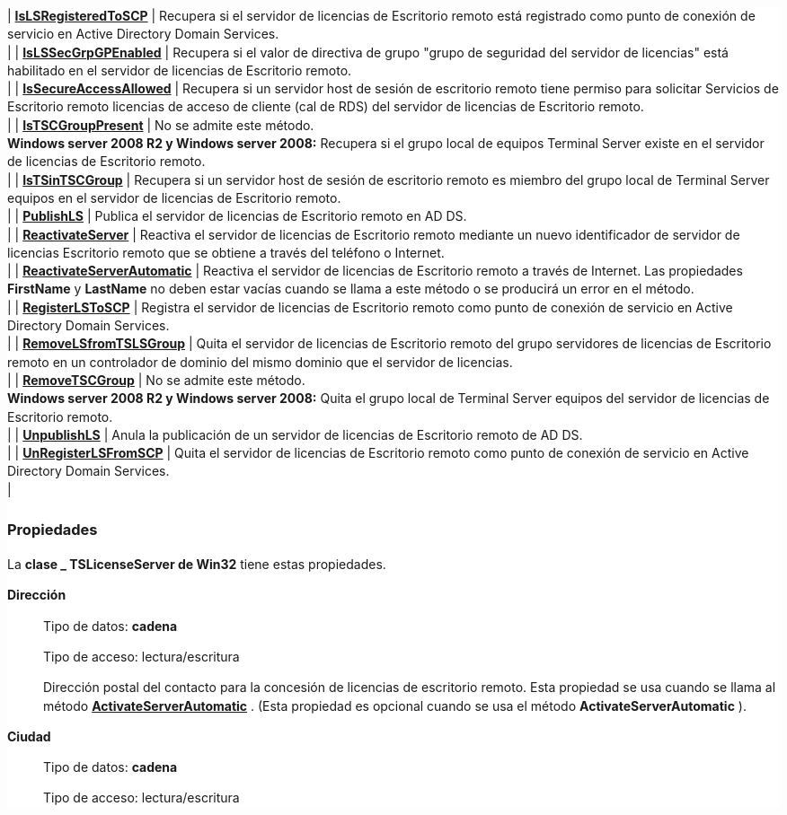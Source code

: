 | [**IsLSRegisteredToSCP**](win32-tslicenseserver-islsregisteredtoscp.md)                 | Recupera si el servidor de licencias de Escritorio remoto está registrado como punto de conexión de servicio en Active Directory Domain Services.<br/>                                                                                               |
| [**IsLSSecGrpGPEnabled**](islssecgrpgpenabled-win32-tslicenseserver.md)                 | Recupera si el valor de directiva de grupo "grupo de seguridad del servidor de licencias" está habilitado en el servidor de licencias de Escritorio remoto.<br/>                                                                                                        |
| [**IsSecureAccessAllowed**](issecureaccessallowed-win32-tslicenseserver.md)             | Recupera si un servidor host de sesión de escritorio remoto tiene permiso para solicitar Servicios de Escritorio remoto licencias de acceso de cliente (cal de RDS) del servidor de licencias de Escritorio remoto.<br/>                                                                |
| [**IsTSCGroupPresent**](istscgrouppresent-win32-tslicenseserver.md)                     | No se admite este método.<br/> **Windows server 2008 R2 y Windows server 2008:** Recupera si el grupo local de equipos Terminal Server existe en el servidor de licencias de Escritorio remoto.<br/>                              |
| [**IsTSinTSCGroup**](istsintscgroup-win32-tslicenseserver.md)                           | Recupera si un servidor host de sesión de escritorio remoto es miembro del grupo local de Terminal Server equipos en el servidor de licencias de Escritorio remoto.<br/>                                                                                         |
| [**PublishLS**](publishls-win32-tslicenseserver.md)                                     | Publica el servidor de licencias de Escritorio remoto en AD DS.<br/>                                                                                                                                                                              |
| [**ReactivateServer**](reactivateserver-win32-tslicenseserver.md)                       | Reactiva el servidor de licencias de Escritorio remoto mediante un nuevo identificador de servidor de licencias Escritorio remoto que se obtiene a través del teléfono o Internet.<br/>                                                                                     |
| [**ReactivateServerAutomatic**](reactivateserverautomatic-win32-tslicenseserver.md)     | Reactiva el servidor de licencias de Escritorio remoto a través de Internet. Las propiedades **FirstName** y **LastName** no deben estar vacías cuando se llama a este método o se producirá un error en el método.<br/>                                              |
| [**RegisterLSToSCP**](win32-tslicenseserver-registerlstoscp.md)                         | Registra el servidor de licencias de Escritorio remoto como punto de conexión de servicio en Active Directory Domain Services.<br/>                                                                                                                     |
| [**RemoveLSfromTSLSGroup**](removelsfromtslsgroup-win32-tslicenseserver.md)             | Quita el servidor de licencias de Escritorio remoto del grupo servidores de licencias de Escritorio remoto en un controlador de dominio del mismo dominio que el servidor de licencias.<br/>                                                                           |
| [**RemoveTSCGroup**](removetscgroup-win32-tslicenseserver.md)                           | No se admite este método.<br/> **Windows server 2008 R2 y Windows server 2008:** Quita el grupo local de Terminal Server equipos del servidor de licencias de Escritorio remoto.<br/>                                             |
| [**UnpublishLS**](unpublishls-win32-tslicenseserver.md)                                 | Anula la publicación de un servidor de licencias de Escritorio remoto de AD DS.<br/>                                                                                                                                                                            |
| [**UnRegisterLSFromSCP**](win32-tslicenseserver-unregisterlsfromscp.md)                 | Quita el servidor de licencias de Escritorio remoto como punto de conexión de servicio en Active Directory Domain Services.<br/>                                                                                                                       |



 

### <a name="properties"></a>Propiedades

La **clase \_ TSLicenseServer de Win32** tiene estas propiedades.

<dl> <dt>

**Dirección**
</dt> <dd> <dl> <dt>

Tipo de datos: **cadena**
</dt> <dt>

Tipo de acceso: lectura/escritura
</dt> </dl>

Dirección postal del contacto para la concesión de licencias de escritorio remoto. Esta propiedad se usa cuando se llama al método [**ActivateServerAutomatic**](activateserverautomatic-win32-tslicenseserver.md) . (Esta propiedad es opcional cuando se usa el método **ActivateServerAutomatic** ).

</dd> <dt>

**Ciudad**
</dt> <dd> <dl> <dt>

Tipo de datos: **cadena**
</dt> <dt>

Tipo de acceso: lectura/escritura
</dt> </dl>
